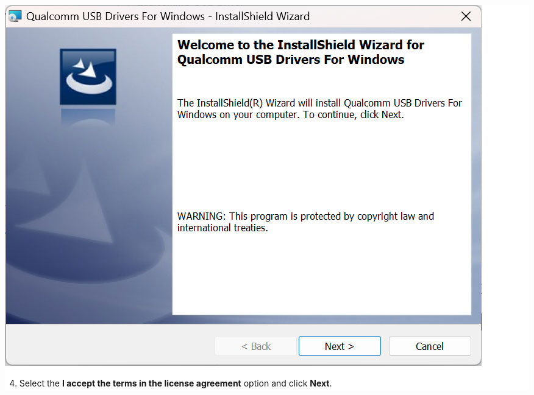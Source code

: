   ![](images/image-11.jpg)

4. Select the **I accept the terms in the license agreement** option and click **Next**.
